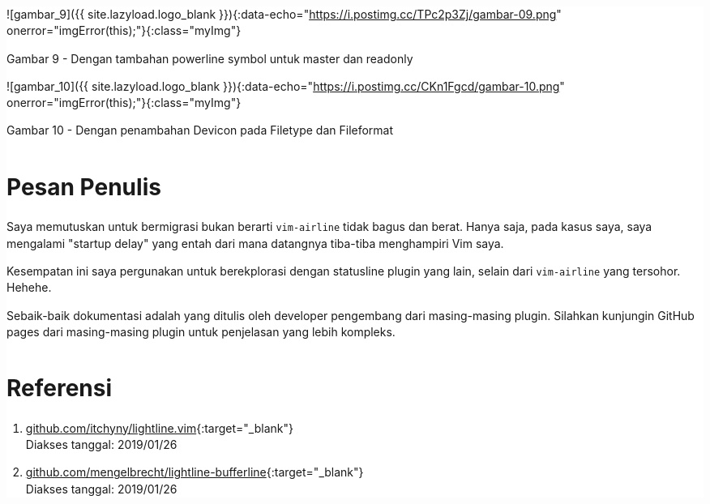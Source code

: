 ![gambar_9]({{ site.lazyload.logo_blank }}){:data-echo="https://i.postimg.cc/TPc2p3Zj/gambar-09.png" onerror="imgError(this);"}{:class="myImg"}
<p class="img-caption">Gambar 9 - Dengan tambahan powerline symbol untuk master dan readonly</p>

![gambar_10]({{ site.lazyload.logo_blank }}){:data-echo="https://i.postimg.cc/CKn1Fgcd/gambar-10.png" onerror="imgError(this);"}{:class="myImg"}
<p class="img-caption">Gambar 10 - Dengan penambahan Devicon pada Filetype dan Fileformat</p>


# Pesan Penulis

Saya memutuskan untuk bermigrasi bukan berarti `vim-airline` tidak bagus dan berat. Hanya saja, pada kasus saya, saya mengalami "startup delay" yang entah dari mana datangnya tiba-tiba menghampiri Vim saya.

Kesempatan ini saya pergunakan untuk berekplorasi dengan statusline plugin yang lain, selain dari `vim-airline` yang tersohor. Hehehe.

Sebaik-baik dokumentasi adalah yang ditulis oleh developer pengembang dari masing-masing plugin. Silahkan kunjungin GitHub pages dari masing-masing plugin untuk penjelasan yang lebih kompleks.


# Referensi

1. [github.com/itchyny/lightline.vim](https://github.com/itchyny/lightline.vim){:target="_blank"}
<br>Diakses tanggal: 2019/01/26

2. [github.com/mengelbrecht/lightline-bufferline](https://github.com/mengelbrecht/lightline-bufferline){:target="_blank"}
<br>Diakses tanggal: 2019/01/26

